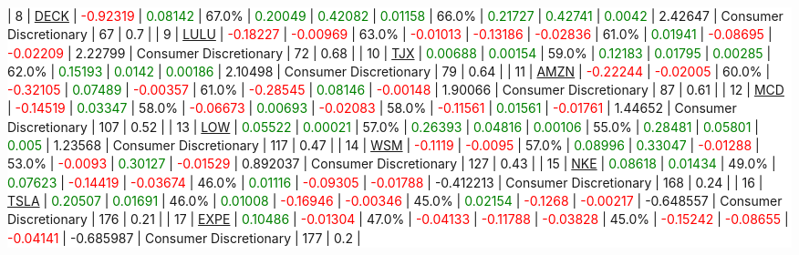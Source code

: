 |   8 | [DECK](https://finance.yahoo.com/quote/DECK/financials)   | <span style="color: red;"> -0.92319 </span>  | <span style="color: green;"> 0.08142 </span> | 67.0%                  | <span style="color: green;"> 0.20049 </span> | <span style="color: green;"> 0.42082 </span> | <span style="color: green;"> 0.01158 </span> | 66.0%                  | <span style="color: green;"> 0.21727 </span> | <span style="color: green;"> 0.42741 </span> | <span style="color: green;"> 0.0042 </span>  |  2.42647    | Consumer Discretionary |     67 |           0.7  |
|   9 | [LULU](https://finance.yahoo.com/quote/LULU/financials)   | <span style="color: red;"> -0.18227 </span>  | <span style="color: red;"> -0.00969 </span>  | 63.0%                  | <span style="color: red;"> -0.01013 </span>  | <span style="color: red;"> -0.13186 </span>  | <span style="color: red;"> -0.02836 </span>  | 61.0%                  | <span style="color: green;"> 0.01941 </span> | <span style="color: red;"> -0.08695 </span>  | <span style="color: red;"> -0.02209 </span>  |  2.22799    | Consumer Discretionary |     72 |           0.68 |
|  10 | [TJX](https://finance.yahoo.com/quote/TJX/financials)     | <span style="color: green;"> 0.00688 </span> | <span style="color: green;"> 0.00154 </span> | 59.0%                  | <span style="color: green;"> 0.12183 </span> | <span style="color: green;"> 0.01795 </span> | <span style="color: green;"> 0.00285 </span> | 62.0%                  | <span style="color: green;"> 0.15193 </span> | <span style="color: green;"> 0.0142 </span>  | <span style="color: green;"> 0.00186 </span> |  2.10498    | Consumer Discretionary |     79 |           0.64 |
|  11 | [AMZN](https://finance.yahoo.com/quote/AMZN/financials)   | <span style="color: red;"> -0.22244 </span>  | <span style="color: red;"> -0.02005 </span>  | 60.0%                  | <span style="color: red;"> -0.32105 </span>  | <span style="color: green;"> 0.07489 </span> | <span style="color: red;"> -0.00357 </span>  | 61.0%                  | <span style="color: red;"> -0.28545 </span>  | <span style="color: green;"> 0.08146 </span> | <span style="color: red;"> -0.00148 </span>  |  1.90066    | Consumer Discretionary |     87 |           0.61 |
|  12 | [MCD](https://finance.yahoo.com/quote/MCD/financials)     | <span style="color: red;"> -0.14519 </span>  | <span style="color: green;"> 0.03347 </span> | 58.0%                  | <span style="color: red;"> -0.06673 </span>  | <span style="color: green;"> 0.00693 </span> | <span style="color: red;"> -0.02083 </span>  | 58.0%                  | <span style="color: red;"> -0.11561 </span>  | <span style="color: green;"> 0.01561 </span> | <span style="color: red;"> -0.01761 </span>  |  1.44652    | Consumer Discretionary |    107 |           0.52 |
|  13 | [LOW](https://finance.yahoo.com/quote/LOW/financials)     | <span style="color: green;"> 0.05522 </span> | <span style="color: green;"> 0.00021 </span> | 57.0%                  | <span style="color: green;"> 0.26393 </span> | <span style="color: green;"> 0.04816 </span> | <span style="color: green;"> 0.00106 </span> | 55.0%                  | <span style="color: green;"> 0.28481 </span> | <span style="color: green;"> 0.05801 </span> | <span style="color: green;"> 0.005 </span>   |  1.23568    | Consumer Discretionary |    117 |           0.47 |
|  14 | [WSM](https://finance.yahoo.com/quote/WSM/financials)     | <span style="color: red;"> -0.1119 </span>   | <span style="color: red;"> -0.0095 </span>   | 57.0%                  | <span style="color: green;"> 0.08996 </span> | <span style="color: green;"> 0.33047 </span> | <span style="color: red;"> -0.01288 </span>  | 53.0%                  | <span style="color: red;"> -0.0093 </span>   | <span style="color: green;"> 0.30127 </span> | <span style="color: red;"> -0.01529 </span>  |  0.892037   | Consumer Discretionary |    127 |           0.43 |
|  15 | [NKE](https://finance.yahoo.com/quote/NKE/financials)     | <span style="color: green;"> 0.08618 </span> | <span style="color: green;"> 0.01434 </span> | 49.0%                  | <span style="color: green;"> 0.07623 </span> | <span style="color: red;"> -0.14419 </span>  | <span style="color: red;"> -0.03674 </span>  | 46.0%                  | <span style="color: green;"> 0.01116 </span> | <span style="color: red;"> -0.09305 </span>  | <span style="color: red;"> -0.01788 </span>  | -0.412213   | Consumer Discretionary |    168 |           0.24 |
|  16 | [TSLA](https://finance.yahoo.com/quote/TSLA/financials)   | <span style="color: green;"> 0.20507 </span> | <span style="color: green;"> 0.01691 </span> | 46.0%                  | <span style="color: green;"> 0.01008 </span> | <span style="color: red;"> -0.16946 </span>  | <span style="color: red;"> -0.00346 </span>  | 45.0%                  | <span style="color: green;"> 0.02154 </span> | <span style="color: red;"> -0.1268 </span>   | <span style="color: red;"> -0.00217 </span>  | -0.648557   | Consumer Discretionary |    176 |           0.21 |
|  17 | [EXPE](https://finance.yahoo.com/quote/EXPE/financials)   | <span style="color: green;"> 0.10486 </span> | <span style="color: red;"> -0.01304 </span>  | 47.0%                  | <span style="color: red;"> -0.04133 </span>  | <span style="color: red;"> -0.11788 </span>  | <span style="color: red;"> -0.03828 </span>  | 45.0%                  | <span style="color: red;"> -0.15242 </span>  | <span style="color: red;"> -0.08655 </span>  | <span style="color: red;"> -0.04141 </span>  | -0.685987   | Consumer Discretionary |    177 |           0.2  |
